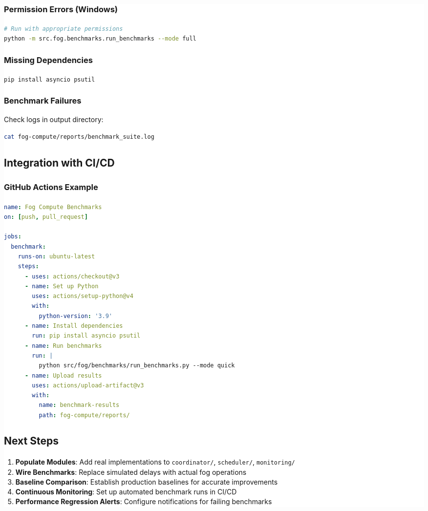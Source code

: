 ### Permission Errors (Windows)
```bash
# Run with appropriate permissions
python -m src.fog.benchmarks.run_benchmarks --mode full
```

### Missing Dependencies
```bash
pip install asyncio psutil
```

### Benchmark Failures
Check logs in output directory:
```bash
cat fog-compute/reports/benchmark_suite.log
```

## Integration with CI/CD

### GitHub Actions Example
```yaml
name: Fog Compute Benchmarks
on: [push, pull_request]

jobs:
  benchmark:
    runs-on: ubuntu-latest
    steps:
      - uses: actions/checkout@v3
      - name: Set up Python
        uses: actions/setup-python@v4
        with:
          python-version: '3.9'
      - name: Install dependencies
        run: pip install asyncio psutil
      - name: Run benchmarks
        run: |
          python src/fog/benchmarks/run_benchmarks.py --mode quick
      - name: Upload results
        uses: actions/upload-artifact@v3
        with:
          name: benchmark-results
          path: fog-compute/reports/
```

## Next Steps

1. **Populate Modules**: Add real implementations to `coordinator/`, `scheduler/`, `monitoring/`
2. **Wire Benchmarks**: Replace simulated delays with actual fog operations
3. **Baseline Comparison**: Establish production baselines for accurate improvements
4. **Continuous Monitoring**: Set up automated benchmark runs in CI/CD
5. **Performance Regression Alerts**: Configure notifications for failing benchmarks